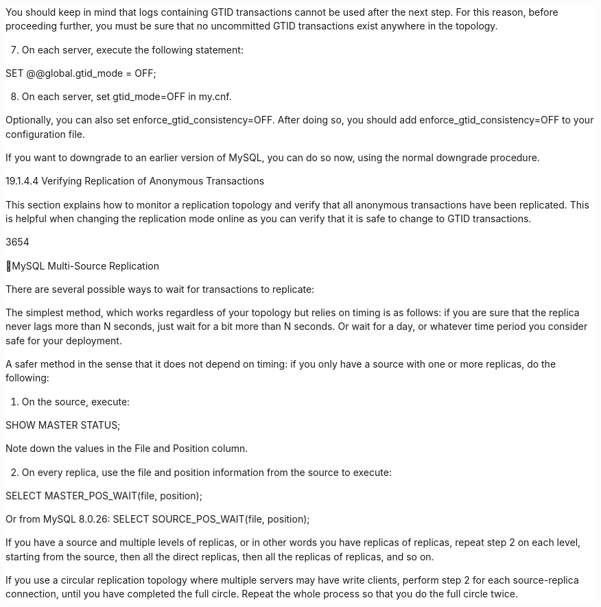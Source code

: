 You should keep in mind that logs containing GTID transactions cannot be used after the next
step. For this reason, before proceeding further, you must be sure that no uncommitted GTID
transactions exist anywhere in the topology.

7. On each server, execute the following statement:

SET @@global.gtid_mode = OFF;

8. On each server, set gtid_mode=OFF in my.cnf.

Optionally, you can also set enforce_gtid_consistency=OFF. After doing so, you should add
enforce_gtid_consistency=OFF to your configuration file.

If you want to downgrade to an earlier version of MySQL, you can do so now, using the normal
downgrade procedure.

19.1.4.4 Verifying Replication of Anonymous Transactions

This section explains how to monitor a replication topology and verify that all anonymous transactions
have been replicated. This is helpful when changing the replication mode online as you can verify that it
is safe to change to GTID transactions.

3654

MySQL Multi-Source Replication

There are several possible ways to wait for transactions to replicate:

The simplest method, which works regardless of your topology but relies on timing is as follows: if you
are sure that the replica never lags more than N seconds, just wait for a bit more than N seconds. Or
wait for a day, or whatever time period you consider safe for your deployment.

A safer method in the sense that it does not depend on timing: if you only have a source with one or
more replicas, do the following:

1. On the source, execute:

SHOW MASTER STATUS;

Note down the values in the File and Position column.

2. On every replica, use the file and position information from the source to execute:

SELECT MASTER_POS_WAIT(file, position);

Or from MySQL 8.0.26:
SELECT SOURCE_POS_WAIT(file, position);

If you have a source and multiple levels of replicas, or in other words you have replicas of replicas,
repeat step 2 on each level, starting from the source, then all the direct replicas, then all the replicas of
replicas, and so on.

If you use a circular replication topology where multiple servers may have write clients, perform step 2
for each source-replica connection, until you have completed the full circle. Repeat the whole process
so that you do the full circle twice.
